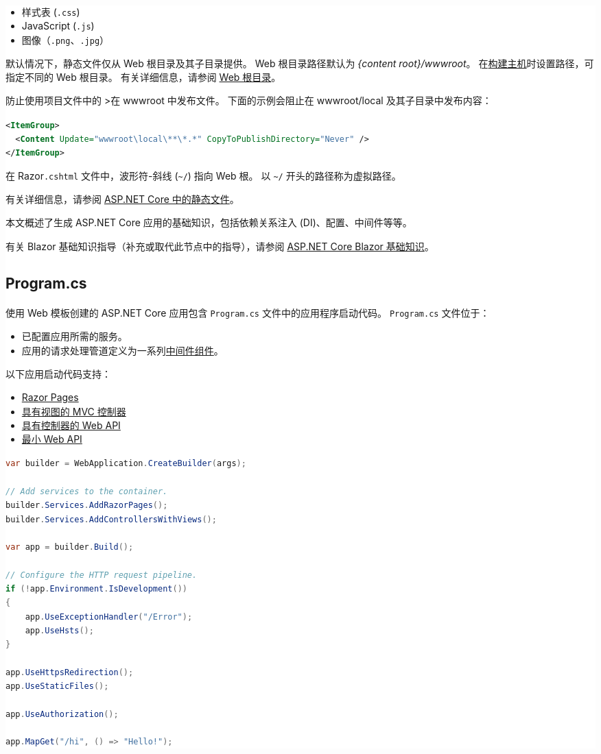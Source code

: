 +   样式表 (`.css`)
+   JavaScript (`.js`)
+   图像（`.png`、`.jpg`）

默认情况下，静态文件仅从 Web 根目录及其子目录提供。 Web 根目录路径默认为 *{content root}/wwwroot*。 在[构建主机](#host)时设置路径，可指定不同的 Web 根目录。 有关详细信息，请参阅 [Web 根目录](https://learn.microsoft.com/zh-cn/aspnet/core/fundamentals/host/generic-host?view=aspnetcore-9.0#webroot)。

防止使用项目文件中的 >在 wwwroot 中发布文件[](https://learn.microsoft.com/zh-cn/visualstudio/msbuild/common-msbuild-project-items#content)。 下面的示例会阻止在 wwwroot/local 及其子目录中发布内容：

```xml
<ItemGroup>
  <Content Update="wwwroot\local\**\*.*" CopyToPublishDirectory="Never" />
</ItemGroup>
```

在 Razor`.cshtml` 文件中，波形符-斜线 (`~/`) 指向 Web 根。 以 `~/` 开头的路径称为虚拟路径。

有关详细信息，请参阅 [ASP.NET Core 中的静态文件](https://learn.microsoft.com/zh-cn/aspnet/core/fundamentals/static-files?view=aspnetcore-9.0)。

本文概述了生成 ASP.NET Core 应用的基础知识，包括依赖关系注入 (DI)、配置、中间件等等。

有关 Blazor 基础知识指导（补充或取代此节点中的指导），请参阅 [ASP.NET Core Blazor 基础知识](https://learn.microsoft.com/zh-cn/aspnet/core/blazor/fundamentals/?view=aspnetcore-9.0)。

## Program.cs

使用 Web 模板创建的 ASP.NET Core 应用包含 `Program.cs` 文件中的应用程序启动代码。 `Program.cs` 文件位于：

+   已配置应用所需的服务。
+   应用的请求处理管道定义为一系列[中间件组件](https://learn.microsoft.com/zh-cn/aspnet/core/fundamentals/middleware/?view=aspnetcore-9.0)。

以下应用启动代码支持：

+   [Razor Pages](https://learn.microsoft.com/zh-cn/aspnet/core/tutorials/razor-pages/razor-pages-start?view=aspnetcore-9.0)
+   [具有视图的 MVC 控制器](https://learn.microsoft.com/zh-cn/aspnet/core/tutorials/first-mvc-app/start-mvc?view=aspnetcore-9.0)
+   [具有控制器的 Web API](https://learn.microsoft.com/zh-cn/aspnet/core/tutorials/first-web-api?view=aspnetcore-9.0)
+   [最小 Web API](https://learn.microsoft.com/zh-cn/aspnet/core/tutorials/min-web-api?view=aspnetcore-9.0)

```csharp
var builder = WebApplication.CreateBuilder(args);

// Add services to the container.
builder.Services.AddRazorPages();
builder.Services.AddControllersWithViews();

var app = builder.Build();

// Configure the HTTP request pipeline.
if (!app.Environment.IsDevelopment())
{
    app.UseExceptionHandler("/Error");
    app.UseHsts();
}

app.UseHttpsRedirection();
app.UseStaticFiles();

app.UseAuthorization();

app.MapGet("/hi", () => "Hello!");

```